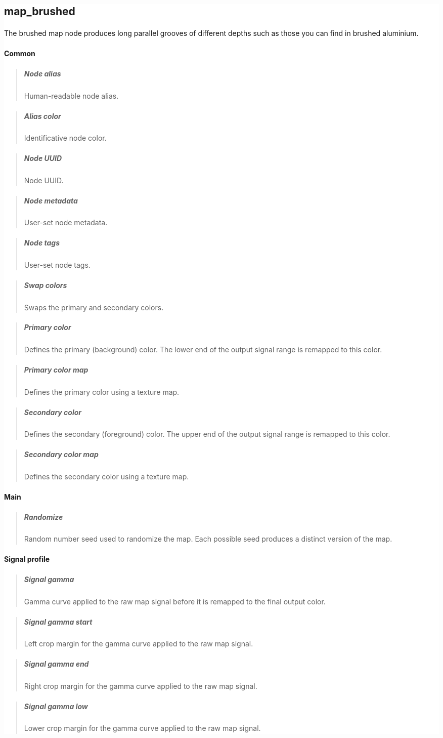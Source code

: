 ## **map_brushed**

The brushed map node produces long parallel grooves of different depths such as those you can find in brushed aluminium.
#### Common

> ##### Node alias
> Human-readable node alias.

> ##### Alias color
> Identificative node color.

> ##### Node UUID
> Node UUID.

> ##### Node metadata
> User-set node metadata.

> ##### Node tags
> User-set node tags.

> ##### Swap colors
> Swaps the primary and secondary colors.

> ##### Primary color
> Defines the primary (background) color. The lower end of the output signal range is remapped to this color.

> ##### Primary color map
> Defines the primary color using a texture map.

> ##### Secondary color
> Defines the secondary (foreground) color. The upper end of the output signal range is remapped to this color.

> ##### Secondary color map
> Defines the secondary color using a texture map.

#### Main

> ##### Randomize
> Random number seed used to randomize the map. Each possible seed produces a distinct version of the map.

#### Signal profile

> ##### Signal gamma
> Gamma curve applied to the raw map signal before it is remapped to the final output color.

> ##### Signal gamma start
> Left crop margin for the gamma curve applied to the raw map signal.

> ##### Signal gamma end
> Right crop margin for the gamma curve applied to the raw map signal.

> ##### Signal gamma low
> Lower crop margin for the gamma curve applied to the raw map signal.
